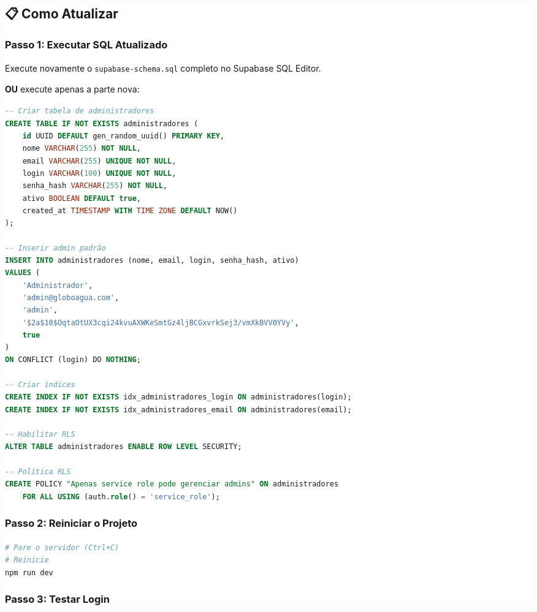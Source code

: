 ## 📋 Como Atualizar

### Passo 1: Executar SQL Atualizado

Execute novamente o `supabase-schema.sql` completo no Supabase SQL Editor.

**OU** execute apenas a parte nova:

```sql
-- Criar tabela de administradores
CREATE TABLE IF NOT EXISTS administradores (
    id UUID DEFAULT gen_random_uuid() PRIMARY KEY,
    nome VARCHAR(255) NOT NULL,
    email VARCHAR(255) UNIQUE NOT NULL,
    login VARCHAR(100) UNIQUE NOT NULL,
    senha_hash VARCHAR(255) NOT NULL,
    ativo BOOLEAN DEFAULT true,
    created_at TIMESTAMP WITH TIME ZONE DEFAULT NOW()
);

-- Inserir admin padrão
INSERT INTO administradores (nome, email, login, senha_hash, ativo)
VALUES (
    'Administrador',
    'admin@globoagua.com',
    'admin',
    '$2a$10$OqtaOtUX3cqi24kvuAXWKeSmtGz4ljBCGxvrkSej3/vmXkBVV0YVy',
    true
)
ON CONFLICT (login) DO NOTHING;

-- Criar índices
CREATE INDEX IF NOT EXISTS idx_administradores_login ON administradores(login);
CREATE INDEX IF NOT EXISTS idx_administradores_email ON administradores(email);

-- Habilitar RLS
ALTER TABLE administradores ENABLE ROW LEVEL SECURITY;

-- Política RLS
CREATE POLICY "Apenas service role pode gerenciar admins" ON administradores
    FOR ALL USING (auth.role() = 'service_role');
```

### Passo 2: Reiniciar o Projeto

```bash
# Pare o servidor (Ctrl+C)
# Reinicie
npm run dev
```

### Passo 3: Testar Login
